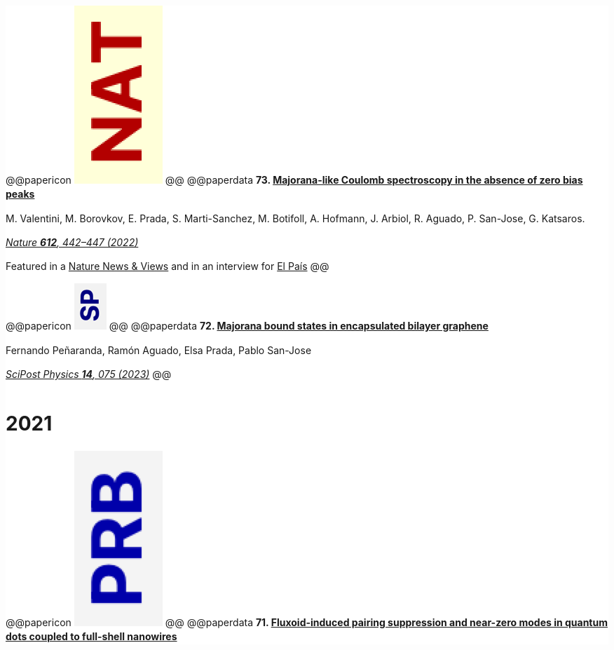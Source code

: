 @@papericon ![](/assets/icons/nat.png) @@
@@paperdata
**73. [Majorana-like Coulomb spectroscopy in the absence of zero bias peaks](https://arxiv.org/abs/2203.07829)**

M. Valentini, M. Borovkov, E. Prada, S. Marti-Sanchez, M. Botifoll, A. Hofmann, J. Arbiol, R. Aguado, P. San-Jose, G. Katsaros.

*[Nature **612**, 442–447 (2022)](https://doi.org/10.1038/s41586-022-05382-w)*

Featured in a [Nature News & Views](https://www.nature.com/articles/d41586-022-04351-7) and in an interview for [El País](https://elpais.com/tecnologia/2023-01-13/descubierta-una-impostora-que-simula-ser-una-particula-de-majorana-el-santo-grial-cuantico.html)
@@

@@papericon ![](/assets/icons/sp.png) @@
@@paperdata
**72. [Majorana bound states in encapsulated bilayer graphene](https://arxiv.org/abs/2202.00593)**

Fernando Peñaranda, Ramón Aguado, Elsa Prada, Pablo San-Jose

*[SciPost Physics **14**, 075 (2023)](https://scipost.org/SciPostPhys.14.4.075)*
@@

# 2021

@@papericon ![](/assets/icons/prb.png) @@
@@paperdata
**71. [Fluxoid-induced pairing suppression and near-zero modes in quantum dots coupled to full-shell nanowires](https://arxiv.org/abs/2107.13011)**
